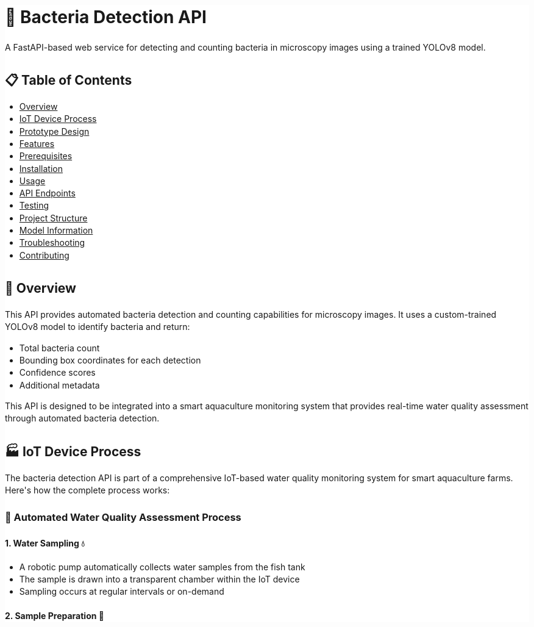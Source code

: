 # 🦠 Bacteria Detection API

A FastAPI-based web service for detecting and counting bacteria in microscopy
images using a trained YOLOv8 model.

## 📋 Table of Contents

- [Overview](#overview)
- [IoT Device Process](#iot-device-process)
- [Prototype Design](#prototype-design)
- [Features](#features)
- [Prerequisites](#prerequisites)
- [Installation](#installation)
- [Usage](#usage)
- [API Endpoints](#api-endpoints)
- [Testing](#testing)
- [Project Structure](#project-structure)
- [Model Information](#model-information)
- [Troubleshooting](#troubleshooting)
- [Contributing](#contributing)

## 🔬 Overview

This API provides automated bacteria detection and counting capabilities for
microscopy images. It uses a custom-trained YOLOv8 model to identify bacteria
and return:

- Total bacteria count
- Bounding box coordinates for each detection
- Confidence scores
- Additional metadata

This API is designed to be integrated into a smart aquaculture monitoring system
that provides real-time water quality assessment through automated bacteria
detection.

## 🏭 IoT Device Process

The bacteria detection API is part of a comprehensive IoT-based water quality
monitoring system for smart aquaculture farms. Here's how the complete process
works:

### 🔄 Automated Water Quality Assessment Process

#### 1. **Water Sampling** 💧

- A robotic pump automatically collects water samples from the fish tank
- The sample is drawn into a transparent chamber within the IoT device
- Sampling occurs at regular intervals or on-demand

#### 2. **Sample Preparation** 🧪
